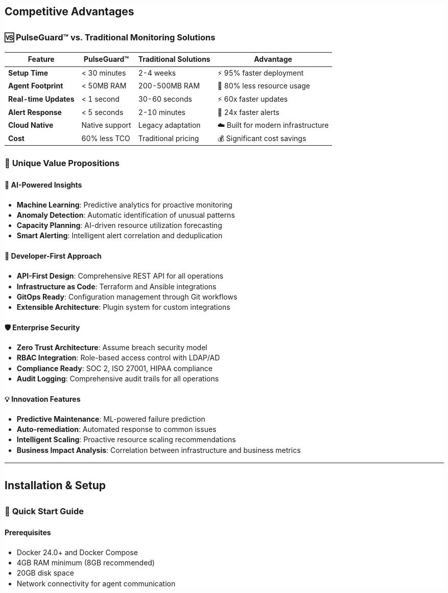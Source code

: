 ## Competitive Advantages

### 🆚 **PulseGuard™ vs. Traditional Monitoring Solutions**

| Feature | PulseGuard™ | Traditional Solutions | Advantage |
|---------|-------------|----------------------|-----------|
| **Setup Time** | < 30 minutes | 2-4 weeks | ⚡ 95% faster deployment |
| **Agent Footprint** | < 50MB RAM | 200-500MB RAM | 💾 80% less resource usage |
| **Real-time Updates** | < 1 second | 30-60 seconds | ⚡ 60x faster updates |
| **Alert Response** | < 5 seconds | 2-10 minutes | 🚨 24x faster alerts |
| **Cloud Native** | Native support | Legacy adaptation | ☁️ Built for modern infrastructure |
| **Cost** | 60% less TCO | Traditional pricing | 💰 Significant cost savings |

### 🎯 **Unique Value Propositions**

#### 🧠 **AI-Powered Insights**
- **Machine Learning**: Predictive analytics for proactive monitoring
- **Anomaly Detection**: Automatic identification of unusual patterns
- **Capacity Planning**: AI-driven resource utilization forecasting
- **Smart Alerting**: Intelligent alert correlation and deduplication

#### 🚀 **Developer-First Approach**
- **API-First Design**: Comprehensive REST API for all operations
- **Infrastructure as Code**: Terraform and Ansible integrations
- **GitOps Ready**: Configuration management through Git workflows
- **Extensible Architecture**: Plugin system for custom integrations

#### 🛡️ **Enterprise Security**
- **Zero Trust Architecture**: Assume breach security model
- **RBAC Integration**: Role-based access control with LDAP/AD
- **Compliance Ready**: SOC 2, ISO 27001, HIPAA compliance
- **Audit Logging**: Comprehensive audit trails for all operations

#### 💡 **Innovation Features**
- **Predictive Maintenance**: ML-powered failure prediction
- **Auto-remediation**: Automated response to common issues
- **Intelligent Scaling**: Proactive resource scaling recommendations
- **Business Impact Analysis**: Correlation between infrastructure and business metrics

---

## Installation & Setup

### 🚀 **Quick Start Guide**

#### Prerequisites
- Docker 24.0+ and Docker Compose
- 4GB RAM minimum (8GB recommended)
- 20GB disk space
- Network connectivity for agent communication
